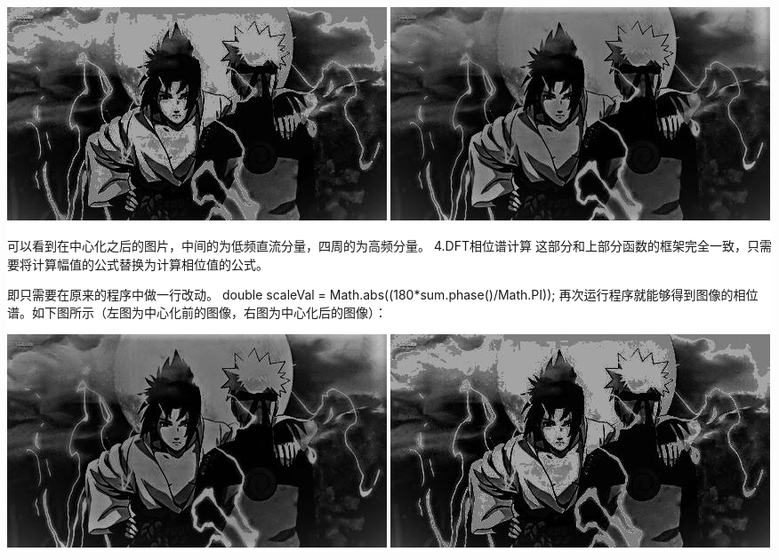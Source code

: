 ![](https://github.com/NSun-S/Image-Processing-and-Pattern-Recognition/blob/master/grayImageProcess/images/image1/stretch_Naruto.jpg)
![](https://github.com/NSun-S/Image-Processing-and-Pattern-Recognition/blob/master/grayImageProcess/images/image1/gray_Naruto.jpg)

可以看到在中心化之后的图片，中间的为低频直流分量，四周的为高频分量。
4.DFT相位谱计算
这部分和上部分函数的框架完全一致，只需要将计算幅值的公式替换为计算相位值的公式。

即只需要在原来的程序中做一行改动。
double scaleVal = Math.abs((180*sum.phase()/Math.PI));
再次运行程序就能够得到图像的相位谱。如下图所示（左图为中心化前的图像，右图为中心化后的图像）：

![](https://github.com/NSun-S/Image-Processing-and-Pattern-Recognition/blob/master/grayImageProcess/images/image1/gray_Naruto.jpg)
![](https://github.com/NSun-S/Image-Processing-and-Pattern-Recognition/blob/master/grayImageProcess/images/image1/stretch_Naruto.jpg)

